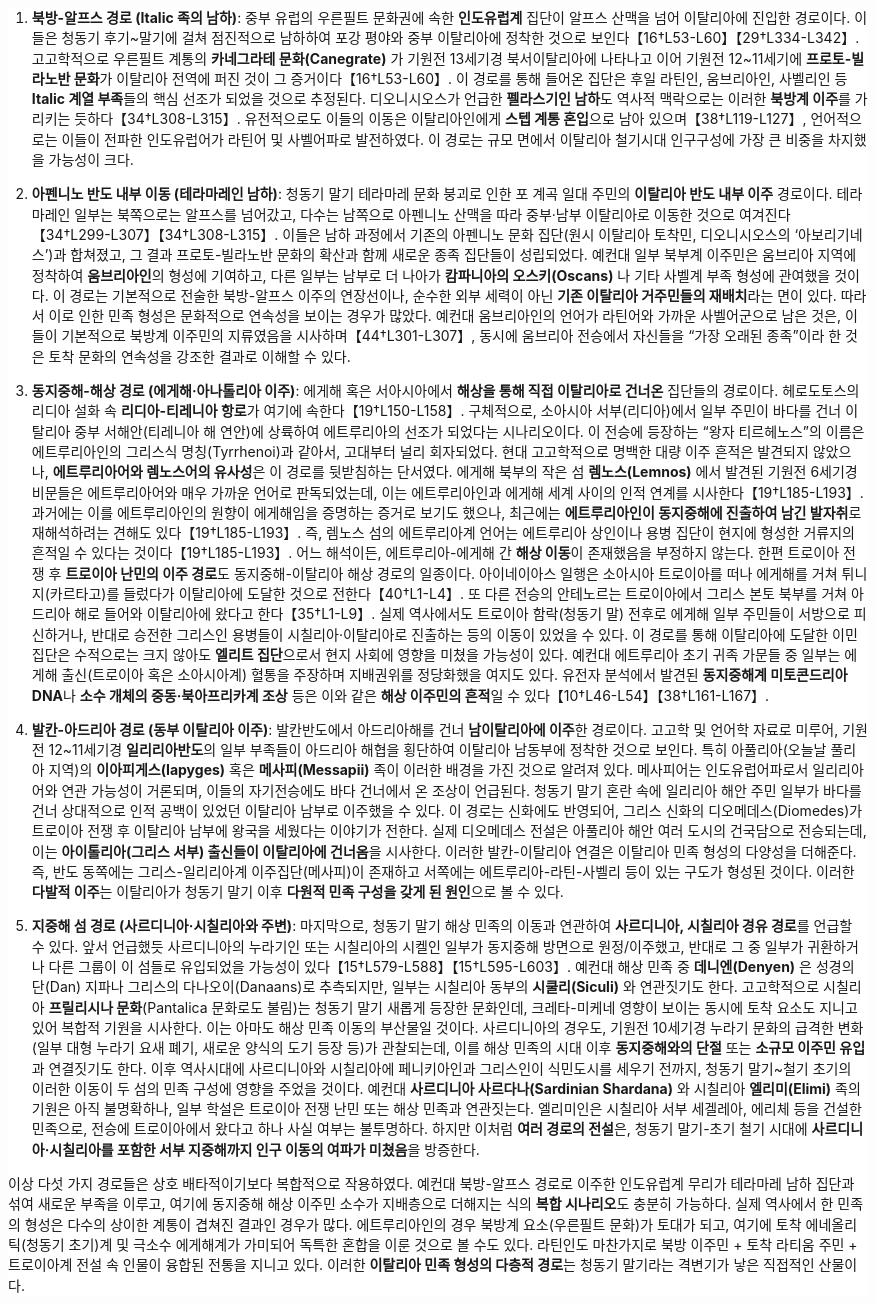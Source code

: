 1. **북방-알프스 경로 (Italic 족의 남하)**: 중부 유럽의 우른필트 문화권에 속한 **인도유럽계** 집단이 알프스 산맥을 넘어 이탈리아에 진입한 경로이다. 이들은 청동기 후기~말기에 걸쳐 점진적으로 남하하여 포강 평야와 중부 이탈리아에 정착한 것으로 보인다【16†L53-L60】【29†L334-L342】. 고고학적으로 우른필트 계통의 **카네그라테 문화(Canegrate)** 가 기원전 13세기경 북서이탈리아에 나타나고 이어 기원전 12~11세기에 **프로토-빌라노반 문화**가 이탈리아 전역에 퍼진 것이 그 증거이다【16†L53-L60】. 이 경로를 통해 들어온 집단은 후일 라틴인, 움브리아인, 사벨리인 등 **Italic 계열 부족**들의 핵심 선조가 되었을 것으로 추정된다. 디오니시오스가 언급한 **펠라스기인 남하**도 역사적 맥락으로는 이러한 **북방계 이주**를 가리키는 듯하다【34†L308-L315】. 유전적으로도 이들의 이동은 이탈리아인에게 **스텝 계통 혼입**으로 남아 있으며【38†L119-L127】, 언어적으로는 이들이 전파한 인도유럽어가 라틴어 및 사벨어파로 발전하였다. 이 경로는 규모 면에서 이탈리아 철기시대 인구구성에 가장 큰 비중을 차지했을 가능성이 크다.

2. **아펜니노 반도 내부 이동 (테라마레인 남하)**: 청동기 말기 테라마레 문화 붕괴로 인한 포 계곡 일대 주민의 **이탈리아 반도 내부 이주** 경로이다. 테라마레인 일부는 북쪽으로는 알프스를 넘어갔고, 다수는 남쪽으로 아펜니노 산맥을 따라 중부·남부 이탈리아로 이동한 것으로 여겨진다【34†L299-L307】【34†L308-L315】. 이들은 남하 과정에서 기존의 아펜니노 문화 집단(원시 이탈리아 토착민, 디오니시오스의 ‘아보리기네스’)과 합쳐졌고, 그 결과 프로토-빌라노반 문화의 확산과 함께 새로운 종족 집단들이 성립되었다. 예컨대 일부 북부계 이주민은 움브리아 지역에 정착하여 **움브리아인**의 형성에 기여하고, 다른 일부는 남부로 더 나아가 **캄파니아의 오스키(Oscans)** 나 기타 사벨계 부족 형성에 관여했을 것이다. 이 경로는 기본적으로 전술한 북방-알프스 이주의 연장선이나, 순수한 외부 세력이 아닌 **기존 이탈리아 거주민들의 재배치**라는 면이 있다. 따라서 이로 인한 민족 형성은 문화적으로 연속성을 보이는 경우가 많았다. 예컨대 움브리아인의 언어가 라틴어와 가까운 사벨어군으로 남은 것은, 이들이 기본적으로 북방계 이주민의 지류였음을 시사하며【44†L301-L307】, 동시에 움브리아 전승에서 자신들을 “가장 오래된 종족”이라 한 것은 토착 문화의 연속성을 강조한 결과로 이해할 수 있다.

3. **동지중해-해상 경로 (에게해·아나톨리아 이주)**: 에게해 혹은 서아시아에서 **해상을 통해 직접 이탈리아로 건너온** 집단들의 경로이다. 헤로도토스의 리디아 설화 속 **리디아-티레니아 항로**가 여기에 속한다【19†L150-L158】. 구체적으로, 소아시아 서부(리디아)에서 일부 주민이 바다를 건너 이탈리아 중부 서해안(티레니아 해 연안)에 상륙하여 에트루리아의 선조가 되었다는 시나리오이다. 이 전승에 등장하는 “왕자 티르헤노스”의 이름은 에트루리아인의 그리스식 명칭(Tyrrhenoi)과 같아서, 고대부터 널리 회자되었다. 현대 고고학적으로 명백한 대량 이주 흔적은 발견되지 않았으나, **에트루리아어와 렘노스어의 유사성**은 이 경로를 뒷받침하는 단서였다. 에게해 북부의 작은 섬 **렘노스(Lemnos)** 에서 발견된 기원전 6세기경 비문들은 에트루리아어와 매우 가까운 언어로 판독되었는데, 이는 에트루리아인과 에게해 세계 사이의 인적 연계를 시사한다【19†L185-L193】. 과거에는 이를 에트루리아인의 원향이 에게해임을 증명하는 증거로 보기도 했으나, 최근에는 **에트루리아인이 동지중해에 진출하여 남긴 발자취**로 재해석하려는 견해도 있다【19†L185-L193】. 즉, 렘노스 섬의 에트루리아계 언어는 에트루리아 상인이나 용병 집단이 현지에 형성한 거류지의 흔적일 수 있다는 것이다【19†L185-L193】. 어느 해석이든, 에트루리아-에게해 간 **해상 이동**이 존재했음을 부정하지 않는다. 한편 트로이아 전쟁 후 **트로이아 난민의 이주 경로**도 동지중해-이탈리아 해상 경로의 일종이다. 아이네이아스 일행은 소아시아 트로이아를 떠나 에게해를 거쳐 튀니지(카르타고)를 들렀다가 이탈리아에 도달한 것으로 전한다【40†L1-L4】. 또 다른 전승의 안테노르는 트로이아에서 그리스 본토 북부를 거쳐 아드리아 해로 들어와 이탈리아에 왔다고 한다【35†L1-L9】. 실제 역사에서도 트로이아 함락(청동기 말) 전후로 에게해 일부 주민들이 서방으로 피신하거나, 반대로 승전한 그리스인 용병들이 시칠리아·이탈리아로 진출하는 등의 이동이 있었을 수 있다. 이 경로를 통해 이탈리아에 도달한 이민 집단은 수적으로는 크지 않아도 **엘리트 집단**으로서 현지 사회에 영향을 미쳤을 가능성이 있다. 예컨대 에트루리아 초기 귀족 가문들 중 일부는 에게해 출신(트로이아 혹은 소아시아계) 혈통을 주장하며 지배권위를 정당화했을 여지도 있다. 유전자 분석에서 발견된 **동지중해계 미토콘드리아DNA**나 **소수 개체의 중동·북아프리카계 조상** 등은 이와 같은 **해상 이주민의 흔적**일 수 있다【10†L46-L54】【38†L161-L167】.

4. **발칸-아드리아 경로 (동부 이탈리아 이주)**: 발칸반도에서 아드리아해를 건너 **남이탈리아에 이주**한 경로이다. 고고학 및 언어학 자료로 미루어, 기원전 12~11세기경 **일리리아반도**의 일부 부족들이 아드리아 해협을 횡단하여 이탈리아 남동부에 정착한 것으로 보인다. 특히 아풀리아(오늘날 풀리아 지역)의 **이아피게스(Iapyges)** 혹은 **메사피(Messapii)** 족이 이러한 배경을 가진 것으로 알려져 있다. 메사피어는 인도유럽어파로서 일리리아어와 연관 가능성이 거론되며, 이들의 자기전승에도 바다 건너에서 온 조상이 언급된다. 청동기 말기 혼란 속에 일리리아 해안 주민 일부가 바다를 건너 상대적으로 인적 공백이 있었던 이탈리아 남부로 이주했을 수 있다. 이 경로는 신화에도 반영되어, 그리스 신화의 디오메데스(Diomedes)가 트로이아 전쟁 후 이탈리아 남부에 왕국을 세웠다는 이야기가 전한다. 실제 디오메데스 전설은 아풀리아 해안 여러 도시의 건국담으로 전승되는데, 이는 **아이톨리아(그리스 서부) 출신들이 이탈리아에 건너옴**을 시사한다. 이러한 발칸-이탈리아 연결은 이탈리아 민족 형성의 다양성을 더해준다. 즉, 반도 동쪽에는 그리스-일리리아계 이주집단(메사피)이 존재하고 서쪽에는 에트루리아-라틴-사벨리 등이 있는 구도가 형성된 것이다. 이러한 **다발적 이주**는 이탈리아가 청동기 말기 이후 **다원적 민족 구성을 갖게 된 원인**으로 볼 수 있다.

5. **지중해 섬 경로 (사르디니아·시칠리아와 주변)**: 마지막으로, 청동기 말기 해상 민족의 이동과 연관하여 **사르디니아, 시칠리아 경유 경로**를 언급할 수 있다. 앞서 언급했듯 사르디니아의 누라기인 또는 시칠리아의 시켈인 일부가 동지중해 방면으로 원정/이주했고, 반대로 그 중 일부가 귀환하거나 다른 그룹이 이 섬들로 유입되었을 가능성이 있다【15†L579-L588】【15†L595-L603】. 예컨대 해상 민족 중 **데니엔(Denyen)** 은 성경의 단(Dan) 지파나 그리스의 다나오이(Danaans)로 추측되지만, 일부는 시칠리아 동부의 **시쿨리(Siculi)** 와 연관짓기도 한다. 고고학적으로 시칠리아 **프릴리시나 문화**(Pantalica 문화로도 불림)는 청동기 말기 새롭게 등장한 문화인데, 크레타-미케네 영향이 보이는 동시에 토착 요소도 지니고 있어 복합적 기원을 시사한다. 이는 아마도 해상 민족 이동의 부산물일 것이다. 사르디니아의 경우도, 기원전 10세기경 누라기 문화의 급격한 변화(일부 대형 누라기 요새 폐기, 새로운 양식의 도기 등장 등)가 관찰되는데, 이를 해상 민족의 시대 이후 **동지중해와의 단절** 또는 **소규모 이주민 유입**과 연결짓기도 한다. 이후 역사시대에 사르디니아와 시칠리아에 페니키아인과 그리스인이 식민도시를 세우기 전까지, 청동기 말기~철기 초기의 이러한 이동이 두 섬의 민족 구성에 영향을 주었을 것이다. 예컨대 **사르디니아 사르다나(Sardinian Shardana)** 와 시칠리아 **엘리미(Elimi)** 족의 기원은 아직 불명확하나, 일부 학설은 트로이아 전쟁 난민 또는 해상 민족과 연관짓는다. 엘리미인은 시칠리아 서부 세겔레아, 에리체 등을 건설한 민족으로, 전승에 트로이아에서 왔다고 하나 사실 여부는 불투명하다. 하지만 이처럼 **여러 경로의 전설**은, 청동기 말기-초기 철기 시대에 **사르디니아·시칠리아를 포함한 서부 지중해까지 인구 이동의 여파가 미쳤음**을 방증한다.

이상 다섯 가지 경로들은 상호 배타적이기보다 복합적으로 작용하였다. 예컨대 북방-알프스 경로로 이주한 인도유럽계 무리가 테라마레 남하 집단과 섞여 새로운 부족을 이루고, 여기에 동지중해 해상 이주민 소수가 지배층으로 더해지는 식의 **복합 시나리오**도 충분히 가능하다. 실제 역사에서 한 민족의 형성은 다수의 상이한 계통이 겹쳐진 결과인 경우가 많다. 에트루리아인의 경우 북방계 요소(우른필트 문화)가 토대가 되고, 여기에 토착 에네올리틱(청동기 초기)계 및 극소수 에게해계가 가미되어 독특한 혼합을 이룬 것으로 볼 수도 있다. 라틴인도 마찬가지로 북방 이주민 + 토착 라티움 주민 + 트로이아계 전설 속 인물이 융합된 전통을 지니고 있다. 이러한 **이탈리아 민족 형성의 다층적 경로**는 청동기 말기라는 격변기가 낳은 직접적인 산물이다.
